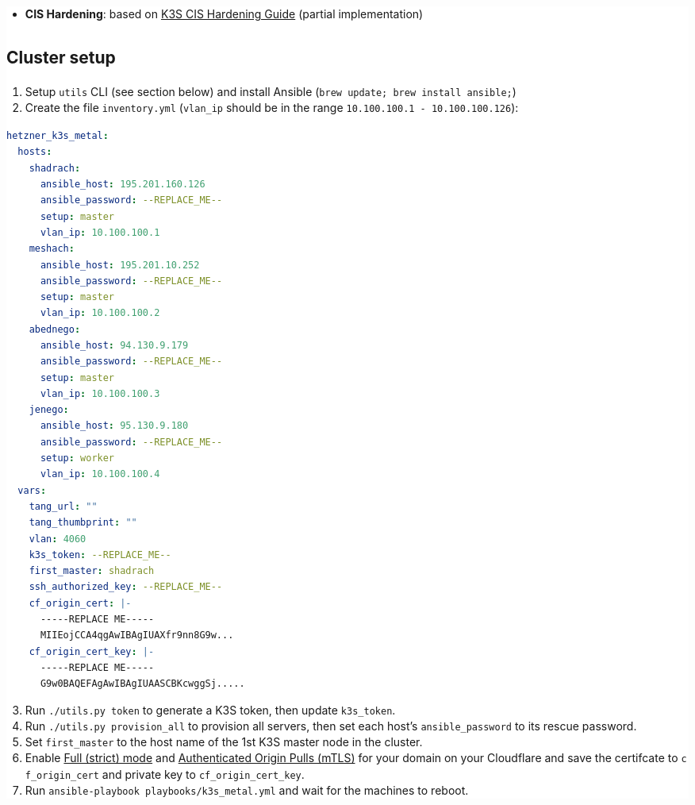 - **CIS Hardening**: based on [K3S CIS Hardening Guide](https://docs.k3s.io/security/hardening-guide) (partial implementation)

## Cluster setup
1. Setup `utils` CLI (see section below) and install Ansible (`brew update; brew install ansible;`)
2. Create the file `inventory.yml` (`vlan_ip` should be in the range `10.100.100.1 - 10.100.100.126`):
```yaml
hetzner_k3s_metal:
  hosts:
    shadrach:
      ansible_host: 195.201.160.126
      ansible_password: --REPLACE_ME--
      setup: master
      vlan_ip: 10.100.100.1
    meshach:
      ansible_host: 195.201.10.252
      ansible_password: --REPLACE_ME--
      setup: master
      vlan_ip: 10.100.100.2
    abednego:
      ansible_host: 94.130.9.179
      ansible_password: --REPLACE_ME--
      setup: master
      vlan_ip: 10.100.100.3
    jenego:
      ansible_host: 95.130.9.180
      ansible_password: --REPLACE_ME--
      setup: worker
      vlan_ip: 10.100.100.4
  vars:
    tang_url: ""
    tang_thumbprint: ""
    vlan: 4060
    k3s_token: --REPLACE_ME--
    first_master: shadrach
    ssh_authorized_key: --REPLACE_ME--
    cf_origin_cert: |-
      -----REPLACE ME-----
      MIIEojCCA4qgAwIBAgIUAXfr9nn8G9w...
    cf_origin_cert_key: |-
      -----REPLACE ME-----
      G9w0BAQEFAgAwIBAgIUAASCBKcwggSj.....
```
3. Run `./utils.py token` to generate a K3S token, then update `k3s_token`.
4. Run `./utils.py provision_all` to provision all servers, then set each host’s `ansible_password` to its rescue password.
5. Set `first_master` to the host name of the 1st K3S master node in the cluster.
6. Enable [Full (strict) mode](https://developers.cloudflare.com/ssl/origin-configuration/ssl-modes/full-strict/) and [Authenticated Origin Pulls (mTLS)](https://developers.cloudflare.com/ssl/origin-configuration/authenticated-origin-pull/) for your domain on your Cloudflare and save the certifcate to `cf_origin_cert` and private key to `cf_origin_cert_key`.
7. Run `ansible-playbook playbooks/k3s_metal.yml` and wait for the machines to reboot.
